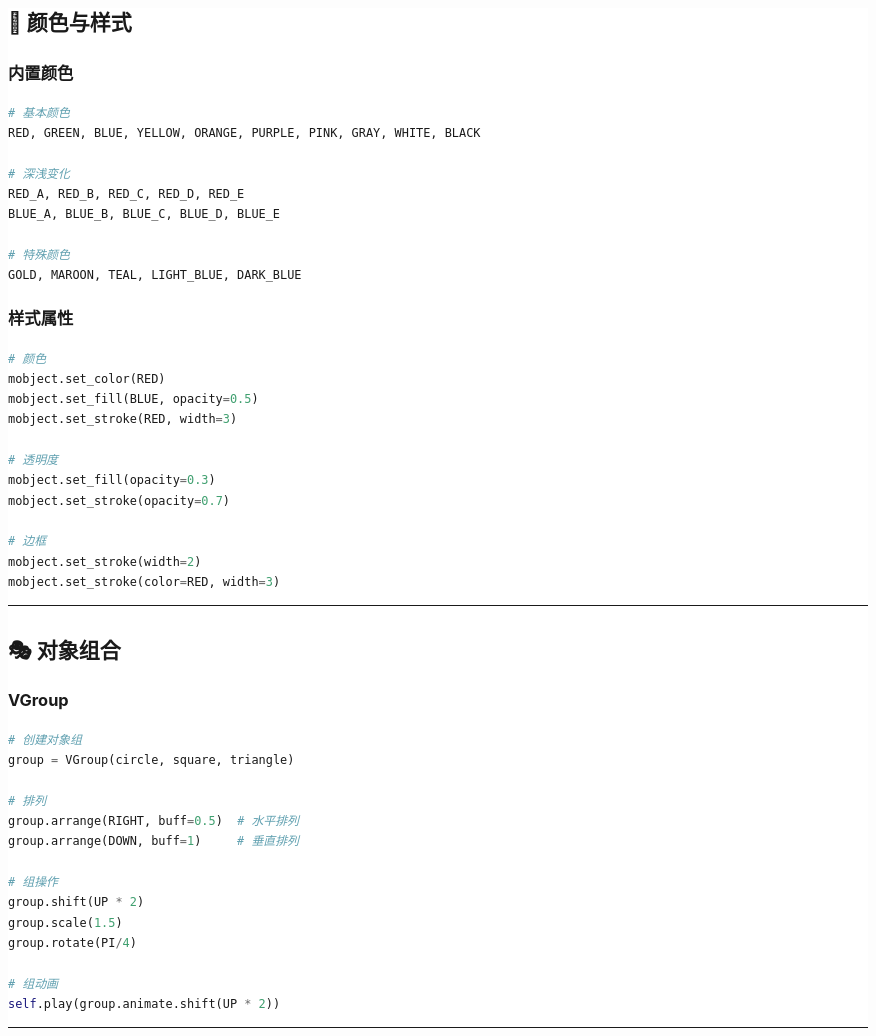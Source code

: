 ## 🎨 颜色与样式

### 内置颜色
```python
# 基本颜色
RED, GREEN, BLUE, YELLOW, ORANGE, PURPLE, PINK, GRAY, WHITE, BLACK

# 深浅变化
RED_A, RED_B, RED_C, RED_D, RED_E
BLUE_A, BLUE_B, BLUE_C, BLUE_D, BLUE_E

# 特殊颜色
GOLD, MAROON, TEAL, LIGHT_BLUE, DARK_BLUE
```

### 样式属性
```python
# 颜色
mobject.set_color(RED)
mobject.set_fill(BLUE, opacity=0.5)
mobject.set_stroke(RED, width=3)

# 透明度
mobject.set_fill(opacity=0.3)
mobject.set_stroke(opacity=0.7)

# 边框
mobject.set_stroke(width=2)
mobject.set_stroke(color=RED, width=3)
```

---

## 🎭 对象组合

### VGroup
```python
# 创建对象组
group = VGroup(circle, square, triangle)

# 排列
group.arrange(RIGHT, buff=0.5)  # 水平排列
group.arrange(DOWN, buff=1)     # 垂直排列

# 组操作
group.shift(UP * 2)
group.scale(1.5)
group.rotate(PI/4)

# 组动画
self.play(group.animate.shift(UP * 2))
```

---